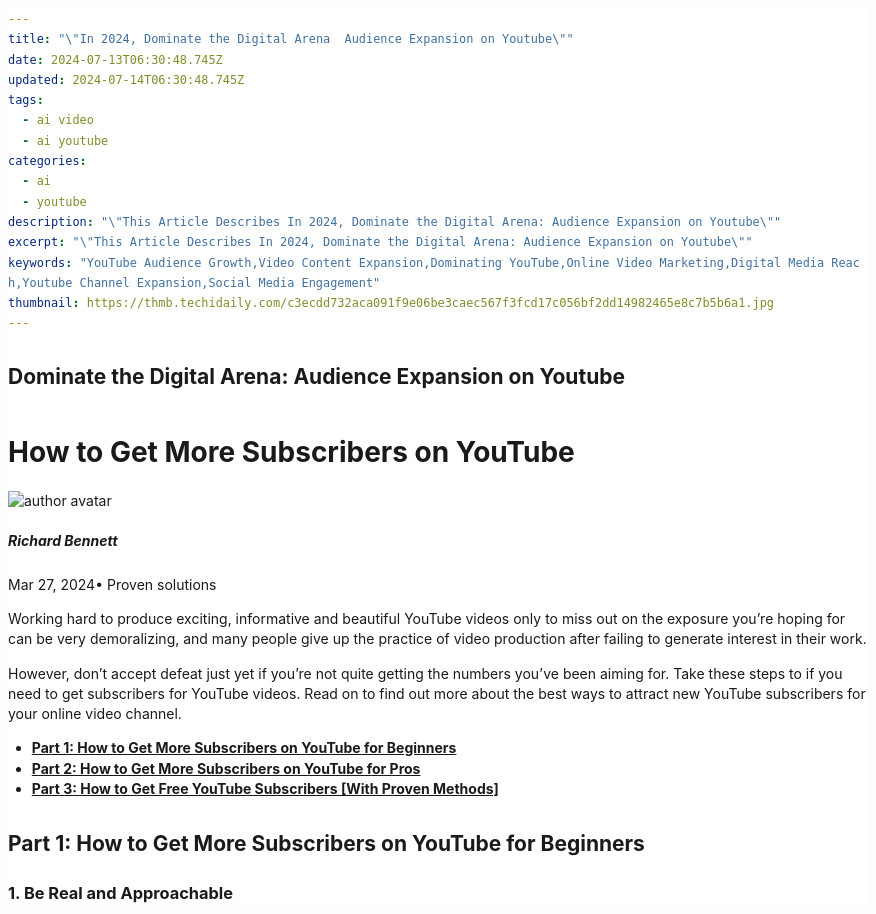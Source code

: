 ```yaml
---
title: "\"In 2024, Dominate the Digital Arena  Audience Expansion on Youtube\""
date: 2024-07-13T06:30:48.745Z
updated: 2024-07-14T06:30:48.745Z
tags:
  - ai video
  - ai youtube
categories:
  - ai
  - youtube
description: "\"This Article Describes In 2024, Dominate the Digital Arena: Audience Expansion on Youtube\""
excerpt: "\"This Article Describes In 2024, Dominate the Digital Arena: Audience Expansion on Youtube\""
keywords: "YouTube Audience Growth,Video Content Expansion,Dominating YouTube,Online Video Marketing,Digital Media Reach,Youtube Channel Expansion,Social Media Engagement"
thumbnail: https://thmb.techidaily.com/c3ecdd732aca091f9e06be3caec567f3fcd17c056bf2dd14982465e8c7b5b6a1.jpg
---
```


## Dominate the Digital Arena: Audience Expansion on Youtube

# How to Get More Subscribers on YouTube

![author avatar](https://images.wondershare.com/filmora/article-images/richard-bennett.jpg)

##### Richard Bennett

 Mar 27, 2024• Proven solutions

Working hard to produce exciting, informative and beautiful YouTube videos only to miss out on the exposure you’re hoping for can be very demoralizing, and many people give up the practice of video production after failing to generate interest in their work.

However, don’t accept defeat just yet if you’re not quite getting the numbers you’ve been aiming for. Take these steps to if you need to get subscribers for YouTube videos. Read on to find out more about the best ways to attract new YouTube subscribers for your online video channel.

* [**Part 1: How to Get More Subscribers on YouTube for Beginners**](#part1)
* [**Part 2: How to Get More Subscribers on YouTube for Pros**](#part2)
* [**Part 3: How to Get Free YouTube Subscribers \[With Proven Methods\]** ](#part3)

## Part 1: How to Get More Subscribers on YouTube for Beginners

### 1. Be Real and Approachable

